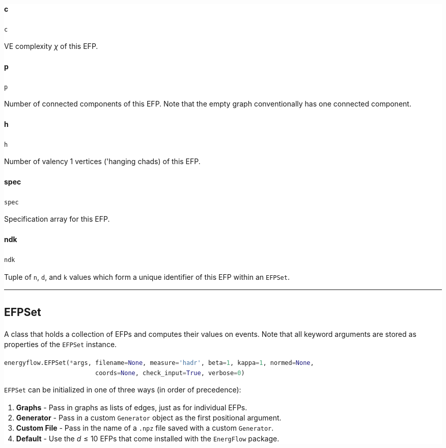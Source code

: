 #### c

```python
c
```

VE complexity $\chi$ of this EFP.

#### p

```python
p
```

Number of connected components of this EFP. Note that the empty
graph conventionally has one connected component.

#### h

```python
h
```

Number of valency 1 vertices ('hanging chads) of this EFP.

#### spec

```python
spec
```

Specification array for this EFP.

#### ndk

```python
ndk
```

Tuple of `n`, `d`, and `k` values which form a unique identifier of
this EFP within an `EFPSet`.


----

## EFPSet

A class that holds a collection of EFPs and computes their values on
events. Note that all keyword arguments are stored as properties of the
`EFPSet` instance.

```python
energyflow.EFPSet(*args, filename=None, measure='hadr', beta=1, kappa=1, normed=None,
                         coords=None, check_input=True, verbose=0)
```

`EFPSet` can be initialized in one of three ways (in order of
precedence):

1. **Graphs** - Pass in graphs as lists of edges, just as for
individual EFPs.
2. **Generator** - Pass in a custom `Generator` object as the first
positional argument.
3. **Custom File** - Pass in the name of a `.npz` file saved with a
custom `Generator`.
4. **Default** - Use the $d\le10$ EFPs that come installed with the
`EnergFlow` package.
